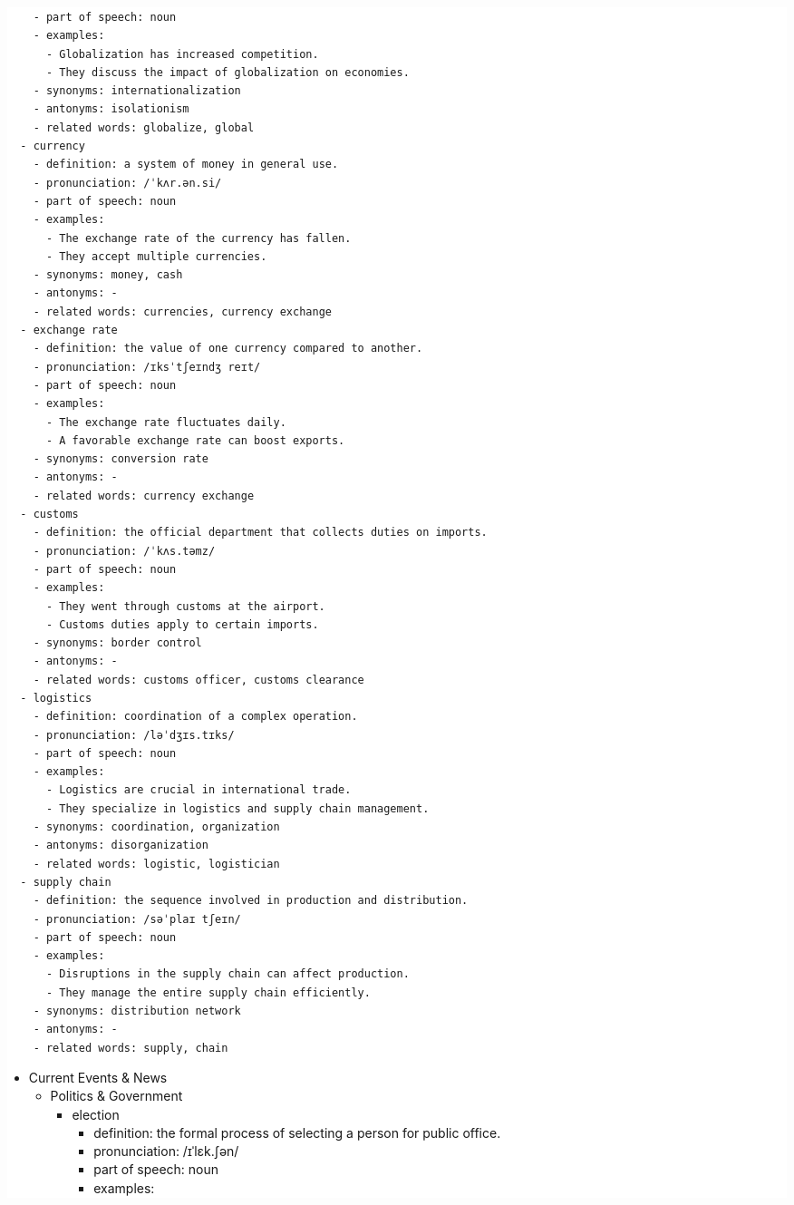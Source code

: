         - part of speech: noun
        - examples:
          - Globalization has increased competition.
          - They discuss the impact of globalization on economies.
        - synonyms: internationalization
        - antonyms: isolationism
        - related words: globalize, global
      - currency
        - definition: a system of money in general use.
        - pronunciation: /ˈkʌr.ən.si/
        - part of speech: noun
        - examples:
          - The exchange rate of the currency has fallen.
          - They accept multiple currencies.
        - synonyms: money, cash
        - antonyms: -
        - related words: currencies, currency exchange
      - exchange rate
        - definition: the value of one currency compared to another.
        - pronunciation: /ɪksˈtʃeɪndʒ reɪt/
        - part of speech: noun
        - examples:
          - The exchange rate fluctuates daily.
          - A favorable exchange rate can boost exports.
        - synonyms: conversion rate
        - antonyms: -
        - related words: currency exchange
      - customs
        - definition: the official department that collects duties on imports.
        - pronunciation: /ˈkʌs.təmz/
        - part of speech: noun
        - examples:
          - They went through customs at the airport.
          - Customs duties apply to certain imports.
        - synonyms: border control
        - antonyms: -
        - related words: customs officer, customs clearance
      - logistics
        - definition: coordination of a complex operation.
        - pronunciation: /ləˈdʒɪs.tɪks/
        - part of speech: noun
        - examples:
          - Logistics are crucial in international trade.
          - They specialize in logistics and supply chain management.
        - synonyms: coordination, organization
        - antonyms: disorganization
        - related words: logistic, logistician
      - supply chain
        - definition: the sequence involved in production and distribution.
        - pronunciation: /səˈplaɪ tʃeɪn/
        - part of speech: noun
        - examples:
          - Disruptions in the supply chain can affect production.
          - They manage the entire supply chain efficiently.
        - synonyms: distribution network
        - antonyms: -
        - related words: supply, chain
  - Current Events & News
    - Politics & Government
      - election
        - definition: the formal process of selecting a person for public office.
        - pronunciation: /ɪˈlɛk.ʃən/
        - part of speech: noun
        - examples: